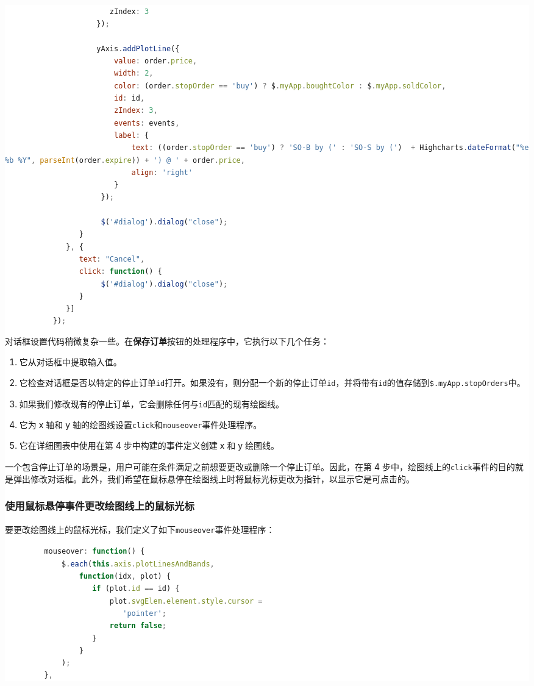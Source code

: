 ```js
                        zIndex: 3
                     });

                     yAxis.addPlotLine({
                         value: order.price,
                         width: 2,
                         color: (order.stopOrder == 'buy') ? $.myApp.boughtColor : $.myApp.soldColor,
                         id: id,                                 
                         zIndex: 3,
                         events: events,
                         label: {
                             text: ((order.stopOrder == 'buy') ? 'SO-B by (' : 'SO-S by (')  + Highcharts.dateFormat("%e %b %Y", parseInt(order.expire)) + ') @ ' + order.price,
                             align: 'right'
                         } 
                      });

                      $('#dialog').dialog("close");
                 }
              }, {
                 text: "Cancel",
                 click: function() {   
                      $('#dialog').dialog("close"); 
                 } 
              }]                           
           });
```

对话框设置代码稍微复杂一些。在**保存订单**按钮的处理程序中，它执行以下几个任务：

1.  它从对话框中提取输入值。

1.  它检查对话框是否以特定的停止订单`id`打开。如果没有，则分配一个新的停止订单`id`，并将带有`id`的值存储到`$.myApp.stopOrders`中。

1.  如果我们修改现有的停止订单，它会删除任何与`id`匹配的现有绘图线。

1.  它为 x 轴和 y 轴的绘图线设置`click`和`mouseover`事件处理程序。

1.  它在详细图表中使用在第 4 步中构建的事件定义创建 x 和 y 绘图线。

一个包含停止订单的场景是，用户可能在条件满足之前想要更改或删除一个停止订单。因此，在第 4 步中，绘图线上的`click`事件的目的就是弹出修改对话框。此外，我们希望在鼠标悬停在绘图线上时将鼠标光标更改为指针，以显示它是可点击的。

### 使用鼠标悬停事件更改绘图线上的鼠标光标

要更改绘图线上的鼠标光标，我们定义了如下`mouseover`事件处理程序：

```js
         mouseover: function() {
             $.each(this.axis.plotLinesAndBands, 
                 function(idx, plot) {
                    if (plot.id == id) {
                        plot.svgElem.element.style.cursor =
                           'pointer';
                        return false;
                    }
                 }
             );
         },
```
